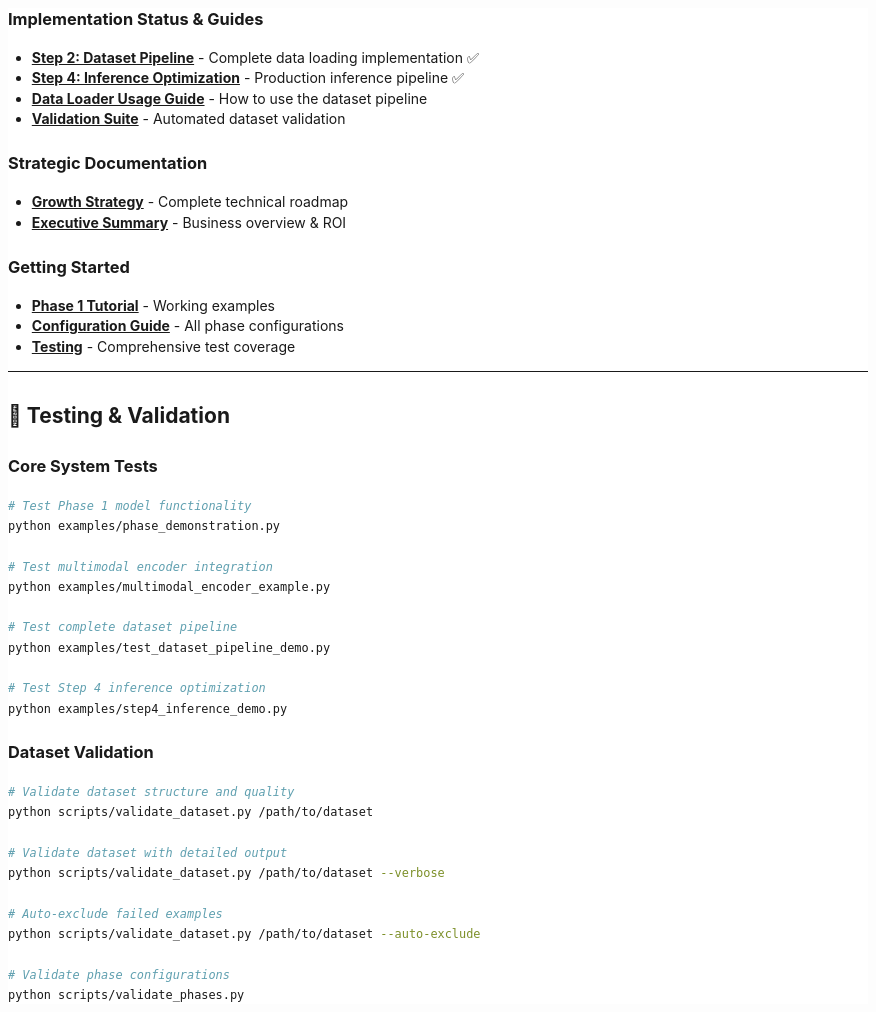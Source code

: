 ### Implementation Status & Guides

- **[Step 2: Dataset Pipeline](docs/step2_completion_summary.md)** - Complete data loading implementation ✅
- **[Step 4: Inference Optimization](docs/step4_completion_summary.md)** - Production inference pipeline ✅
- **[Data Loader Usage Guide](docs/data_loader_usage.md)** - How to use the dataset pipeline
- **[Validation Suite](docs/VALIDATION_SUITE.md)** - Automated dataset validation

### Strategic Documentation

- **[Growth Strategy](docs/growth_strategy_phases.md)** - Complete technical roadmap
- **[Executive Summary](docs/growth_strategy_summary.md)** - Business overview & ROI

### Getting Started

- **[Phase 1 Tutorial](examples/phase_demonstration.py)** - Working examples
- **[Configuration Guide](configs/)** - All phase configurations
- **[Testing](tests/)** - Comprehensive test coverage

---

## 🧪 Testing & Validation

### Core System Tests

```bash
# Test Phase 1 model functionality
python examples/phase_demonstration.py

# Test multimodal encoder integration
python examples/multimodal_encoder_example.py

# Test complete dataset pipeline
python examples/test_dataset_pipeline_demo.py

# Test Step 4 inference optimization
python examples/step4_inference_demo.py
```

### Dataset Validation

```bash
# Validate dataset structure and quality
python scripts/validate_dataset.py /path/to/dataset

# Validate dataset with detailed output
python scripts/validate_dataset.py /path/to/dataset --verbose

# Auto-exclude failed examples
python scripts/validate_dataset.py /path/to/dataset --auto-exclude

# Validate phase configurations
python scripts/validate_phases.py
```
